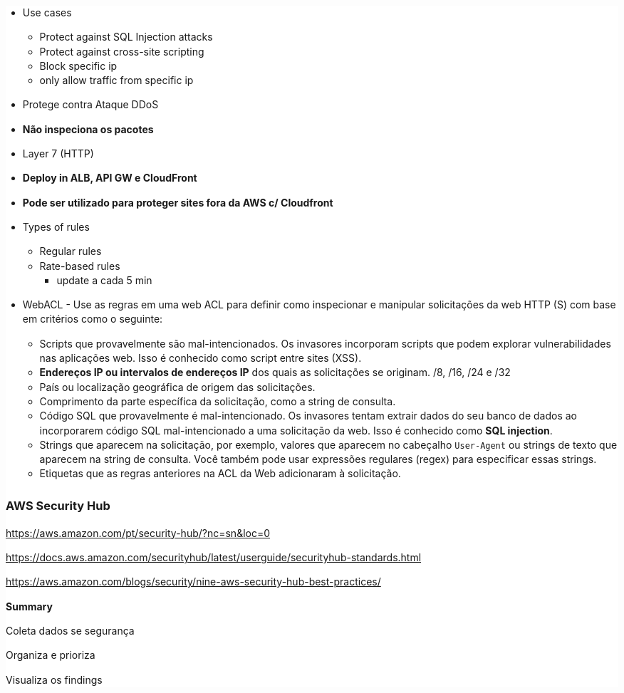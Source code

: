- Use cases

  - Protect against SQL Injection attacks
  - Protect against cross-site scripting 
  - Block specific ip
  - only allow traffic from specific ip 

- Protege contra Ataque DDoS

- **Não inspeciona os pacotes**

- Layer 7 (HTTP)

- **Deploy in ALB, API GW e CloudFront**

- **Pode ser utilizado para proteger sites fora da AWS c/ Cloudfront**

- Types of rules

  - Regular rules
  - Rate-based rules
    - update a cada 5 min




- WebACL - Use as regras em uma web ACL para definir como inspecionar e manipular solicitações da web HTTP (S) com base em critérios como o seguinte:
  - Scripts que provavelmente são mal-intencionados. Os invasores incorporam scripts que podem explorar vulnerabilidades nas aplicações web. Isso é conhecido como script entre sites (XSS).
  - **Endereços IP ou intervalos de endereços IP** dos quais as solicitações se originam. /8, /16, /24 e /32
  - País ou localização geográfica de origem das solicitações.
  - Comprimento da parte específica da solicitação, como a string de consulta.
  - Código SQL que provavelmente é mal-intencionado. Os invasores tentam extrair dados do seu banco de dados ao incorporarem código SQL mal-intencionado a uma solicitação da web. Isso é conhecido como **SQL injection**.
  - Strings que aparecem na solicitação, por exemplo, valores que aparecem no cabeçalho `User-Agent` ou strings de texto que aparecem na string de consulta. Você também pode usar expressões regulares (regex) para especificar essas strings.
  - Etiquetas que as regras anteriores na ACL da Web adicionaram à solicitação.





### AWS Security Hub

https://aws.amazon.com/pt/security-hub/?nc=sn&loc=0

https://docs.aws.amazon.com/securityhub/latest/userguide/securityhub-standards.html

https://aws.amazon.com/blogs/security/nine-aws-security-hub-best-practices/

**Summary**

Coleta dados se segurança

Organiza e prioriza

Visualiza os findings
